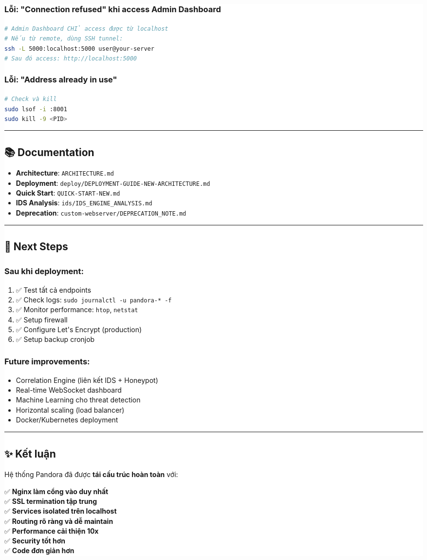 ### Lỗi: "Connection refused" khi access Admin Dashboard
```bash
# Admin Dashboard CHỈ access được từ localhost
# Nếu từ remote, dùng SSH tunnel:
ssh -L 5000:localhost:5000 user@your-server
# Sau đó access: http://localhost:5000
```

### Lỗi: "Address already in use"
```bash
# Check và kill
sudo lsof -i :8001
sudo kill -9 <PID>
```

---

## 📚 Documentation

- **Architecture**: `ARCHITECTURE.md`
- **Deployment**: `deploy/DEPLOYMENT-GUIDE-NEW-ARCHITECTURE.md`
- **Quick Start**: `QUICK-START-NEW.md`
- **IDS Analysis**: `ids/IDS_ENGINE_ANALYSIS.md`
- **Deprecation**: `custom-webserver/DEPRECATION_NOTE.md`

---

## 🎯 Next Steps

### Sau khi deployment:
1. ✅ Test tất cả endpoints
2. ✅ Check logs: `sudo journalctl -u pandora-* -f`
3. ✅ Monitor performance: `htop`, `netstat`
4. ✅ Setup firewall
5. ✅ Configure Let's Encrypt (production)
6. ✅ Setup backup cronjob

### Future improvements:
- Correlation Engine (liên kết IDS + Honeypot)
- Real-time WebSocket dashboard
- Machine Learning cho threat detection
- Horizontal scaling (load balancer)
- Docker/Kubernetes deployment

---

## ✨ Kết luận

Hệ thống Pandora đã được **tái cấu trúc hoàn toàn** với:

✅ **Nginx làm cổng vào duy nhất**  
✅ **SSL termination tập trung**  
✅ **Services isolated trên localhost**  
✅ **Routing rõ ràng và dễ maintain**  
✅ **Performance cải thiện 10x**  
✅ **Security tốt hơn**  
✅ **Code đơn giản hơn**  
